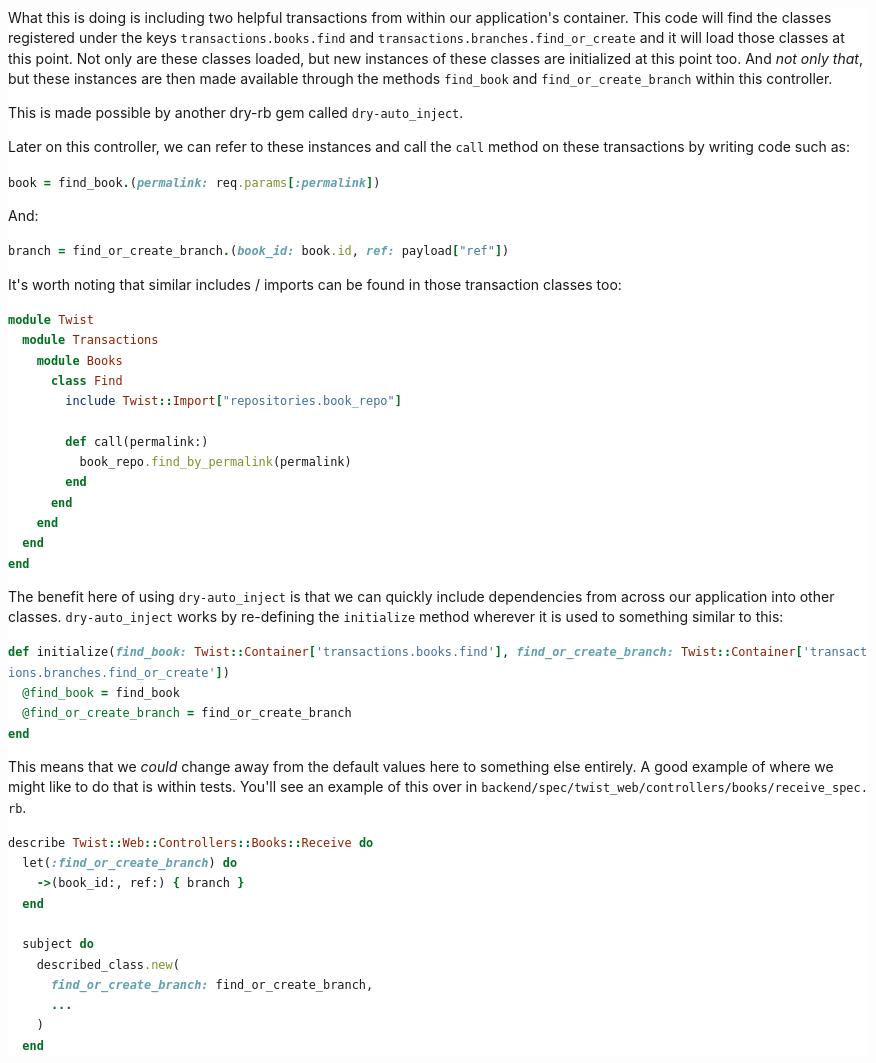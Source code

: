 What this is doing is including two helpful transactions from within our application's container. This code will find the classes registered under the keys `transactions.books.find` and `transactions.branches.find_or_create` and it will load those classes at this point. Not only are these classes loaded, but new instances of these classes are initialized at this point too. And _not only that_, but these instances are then made available through the methods `find_book` and `find_or_create_branch` within this controller.

This is made possible by another dry-rb gem called `dry-auto_inject`.

Later on this controller, we can refer to these instances and call the `call` method on these transactions by writing code such as:

```ruby
book = find_book.(permalink: req.params[:permalink])
```

And:

```ruby
branch = find_or_create_branch.(book_id: book.id, ref: payload["ref"])
```

It's worth noting that similar includes / imports can be found in those transaction classes too:

```ruby
module Twist
  module Transactions
    module Books
      class Find
        include Twist::Import["repositories.book_repo"]

        def call(permalink:)
          book_repo.find_by_permalink(permalink)
        end
      end
    end
  end
end
```

The benefit here of using `dry-auto_inject` is that we can quickly include dependencies from across our application into other classes. `dry-auto_inject` works by re-defining the `initialize` method wherever it is used to something similar to this:

```ruby
def initialize(find_book: Twist::Container['transactions.books.find'], find_or_create_branch: Twist::Container['transactions.branches.find_or_create'])
  @find_book = find_book
  @find_or_create_branch = find_or_create_branch
end
```

This means that we _could_ change away from the default values here to something else entirely. A good example of where we might like to do that is within tests. You'll see an example of this over in `backend/spec/twist_web/controllers/books/receive_spec.rb`.

```ruby
describe Twist::Web::Controllers::Books::Receive do
  let(:find_or_create_branch) do
    ->(book_id:, ref:) { branch }
  end

  subject do
    described_class.new(
      find_or_create_branch: find_or_create_branch,
      ...
    )
  end
```
